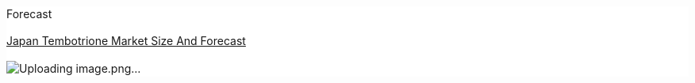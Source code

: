 Forecast</a></p><p><a href="https://github.com/Ankit19021994/Innocents-SP/blob/main/Tembotrione-Market/Tembotrione-Market.md">Japan Tembotrione Market Size And Forecast</a></p>
![Uploading image.png…]()
